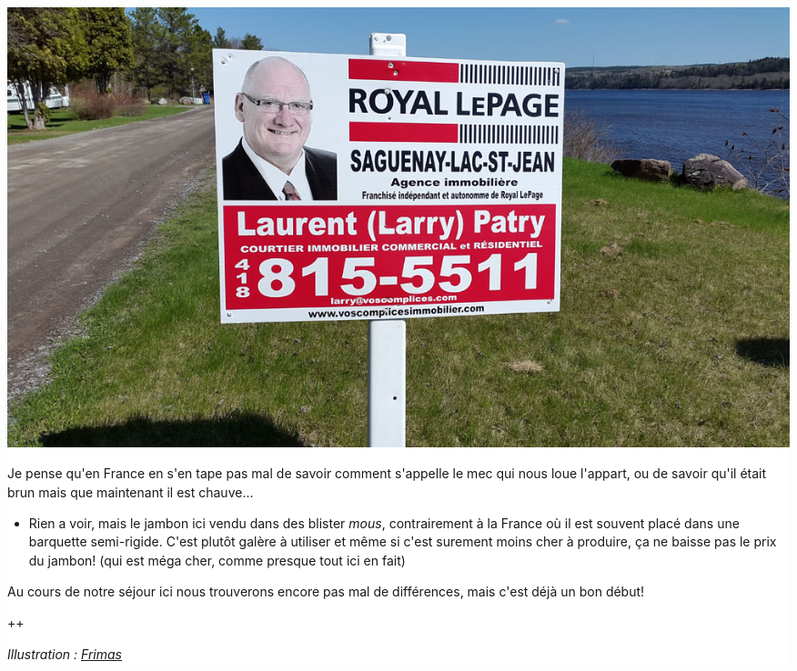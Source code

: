 ![](../img/2015/06/17/corpo.jpg)

Je pense qu'en France en s'en tape pas mal de savoir comment s'appelle le mec qui nous loue l'appart, ou de savoir qu'il était brun mais que maintenant il est chauve...

- Rien a voir, mais le jambon ici vendu dans des blister *mous*, contrairement à la France où il est souvent placé dans une barquette semi-rigide. C'est plutôt galère à utiliser et même si c'est surement moins cher à produire, ça ne baisse pas le prix du jambon! (qui est méga cher, comme presque tout ici en fait)


Au cours de notre séjour ici nous trouverons encore pas mal de différences, mais c'est déjà un bon début!

++  

*Illustration : [Frimas](http://www.frimas2014.com/)*
